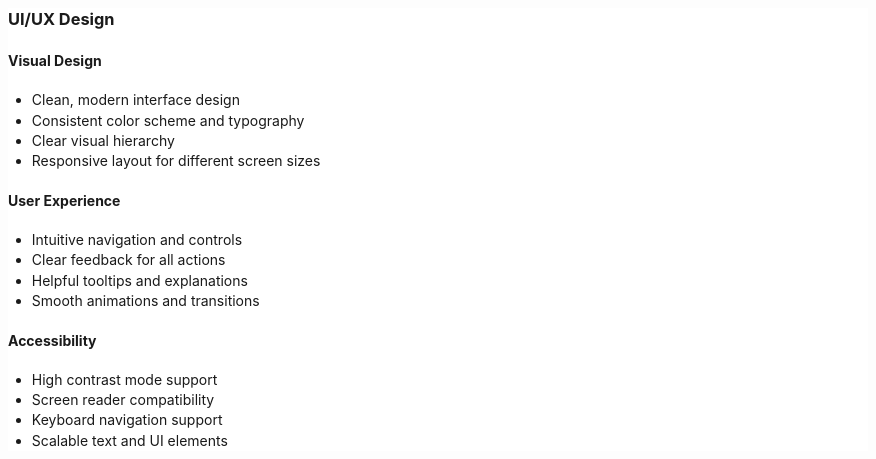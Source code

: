 ### UI/UX Design

#### Visual Design
- Clean, modern interface design
- Consistent color scheme and typography
- Clear visual hierarchy
- Responsive layout for different screen sizes

#### User Experience
- Intuitive navigation and controls
- Clear feedback for all actions
- Helpful tooltips and explanations
- Smooth animations and transitions

#### Accessibility
- High contrast mode support
- Screen reader compatibility
- Keyboard navigation support
- Scalable text and UI elements 